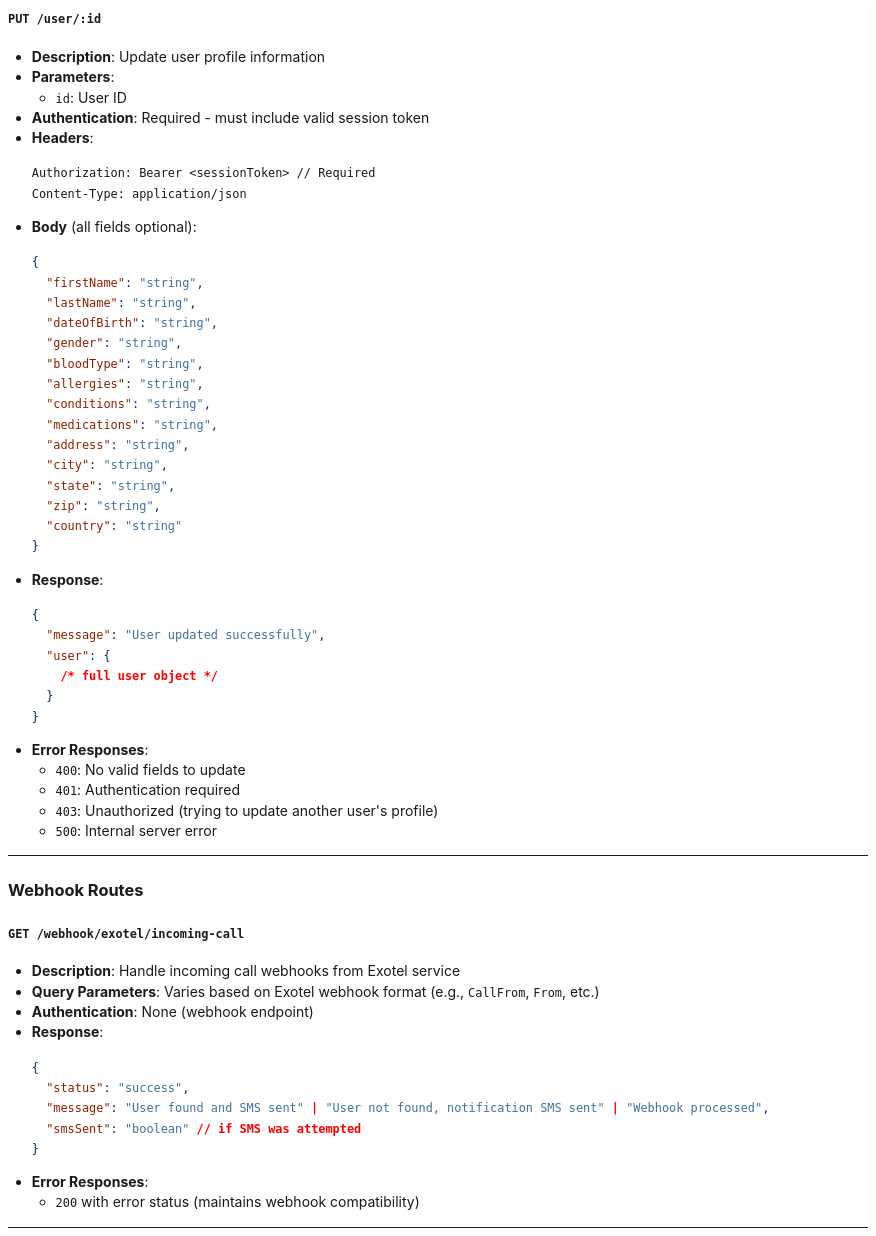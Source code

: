 #### `PUT /user/:id`

- **Description**: Update user profile information
- **Parameters**:
  - `id`: User ID
- **Authentication**: Required - must include valid session token
- **Headers**:
  ```
  Authorization: Bearer <sessionToken> // Required
  Content-Type: application/json
  ```
- **Body** (all fields optional):
  ```json
  {
    "firstName": "string",
    "lastName": "string",
    "dateOfBirth": "string",
    "gender": "string",
    "bloodType": "string",
    "allergies": "string",
    "conditions": "string",
    "medications": "string",
    "address": "string",
    "city": "string",
    "state": "string",
    "zip": "string",
    "country": "string"
  }
  ```
- **Response**:
  ```json
  {
    "message": "User updated successfully",
    "user": {
      /* full user object */
    }
  }
  ```
- **Error Responses**:
  - `400`: No valid fields to update
  - `401`: Authentication required
  - `403`: Unauthorized (trying to update another user's profile)
  - `500`: Internal server error

---

### Webhook Routes

#### `GET /webhook/exotel/incoming-call`

- **Description**: Handle incoming call webhooks from Exotel service
- **Query Parameters**: Varies based on Exotel webhook format (e.g., `CallFrom`, `From`, etc.)
- **Authentication**: None (webhook endpoint)
- **Response**:
  ```json
  {
    "status": "success",
    "message": "User found and SMS sent" | "User not found, notification SMS sent" | "Webhook processed",
    "smsSent": "boolean" // if SMS was attempted
  }
  ```
- **Error Responses**:
  - `200` with error status (maintains webhook compatibility)

---